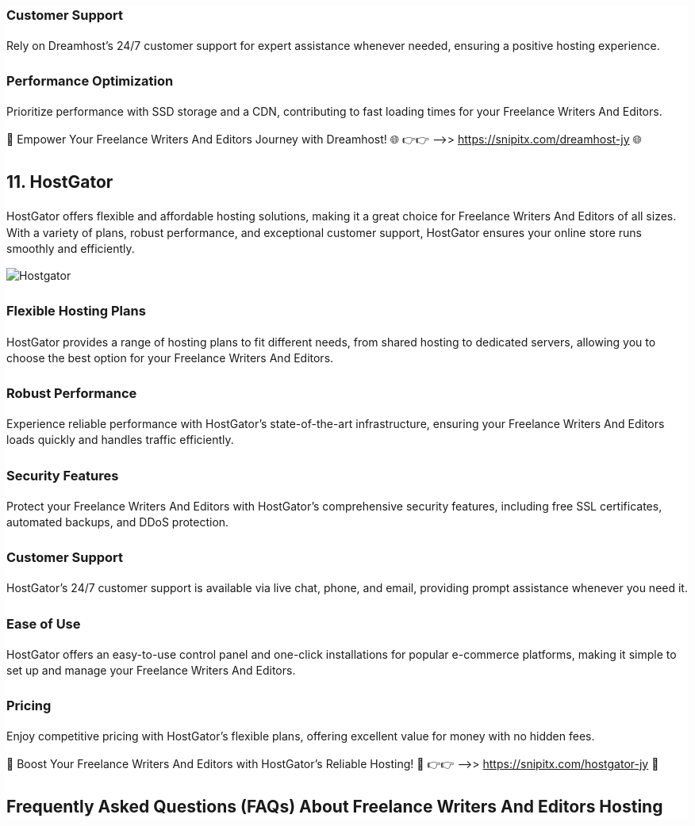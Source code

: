### Customer Support
Rely on Dreamhost’s 24/7 customer support for expert assistance whenever needed, ensuring a positive hosting experience.

### Performance Optimization
Prioritize performance with SSD storage and a CDN, contributing to fast loading times for your Freelance Writers And Editors.

🚀 Empower Your Freelance Writers And Editors Journey with Dreamhost! 🌐
👉👉 -->> https://snipitx.com/dreamhost-jy 🌐

## 11. HostGator

HostGator offers flexible and affordable hosting solutions, making it a great choice for Freelance Writers And Editors of all sizes. With a variety of plans, robust performance, and exceptional customer support, HostGator ensures your online store runs smoothly and efficiently.

![Hostgator](https://i.imgur.com/SNC0dSu.jpeg "Hostgator Hosting")

### Flexible Hosting Plans
HostGator provides a range of hosting plans to fit different needs, from shared hosting to dedicated servers, allowing you to choose the best option for your Freelance Writers And Editors.

### Robust Performance
Experience reliable performance with HostGator’s state-of-the-art infrastructure, ensuring your Freelance Writers And Editors loads quickly and handles traffic efficiently.

### Security Features
Protect your Freelance Writers And Editors with HostGator’s comprehensive security features, including free SSL certificates, automated backups, and DDoS protection.

### Customer Support
HostGator’s 24/7 customer support is available via live chat, phone, and email, providing prompt assistance whenever you need it.

### Ease of Use
HostGator offers an easy-to-use control panel and one-click installations for popular e-commerce platforms, making it simple to set up and manage your Freelance Writers And Editors.

### Pricing
Enjoy competitive pricing with HostGator’s flexible plans, offering excellent value for money with no hidden fees.

🌟 Boost Your Freelance Writers And Editors with HostGator’s Reliable Hosting! 🚀
👉👉 -->> https://snipitx.com/hostgator-jy 🚀

## Frequently Asked Questions (FAQs) About Freelance Writers And Editors Hosting
